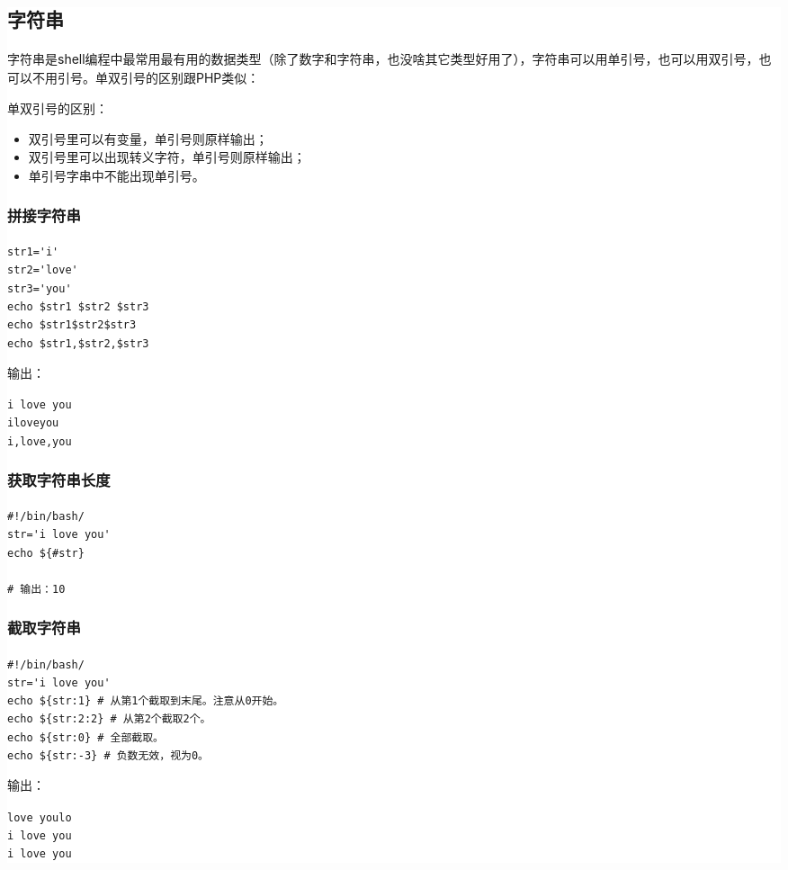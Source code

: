 ## 字符串

字符串是shell编程中最常用最有用的数据类型（除了数字和字符串，也没啥其它类型好用了），字符串可以用单引号，也可以用双引号，也可以不用引号。单双引号的区别跟PHP类似：

单双引号的区别：

- 双引号里可以有变量，单引号则原样输出；
- 双引号里可以出现转义字符，单引号则原样输出；
- 单引号字串中不能出现单引号。

### 拼接字符串

```shell
str1='i'
str2='love'
str3='you'
echo $str1 $str2 $str3
echo $str1$str2$str3
echo $str1,$str2,$str3
```

输出：

```shell
i love you
iloveyou
i,love,you
```

### 获取字符串长度

```shell
#!/bin/bash/
str='i love you'
echo ${#str}

# 输出：10
```

### 截取字符串

```shell
#!/bin/bash/
str='i love you'
echo ${str:1} # 从第1个截取到末尾。注意从0开始。
echo ${str:2:2} # 从第2个截取2个。
echo ${str:0} # 全部截取。
echo ${str:-3} # 负数无效，视为0。
```

输出：

```
love youlo
i love you
i love you
```
